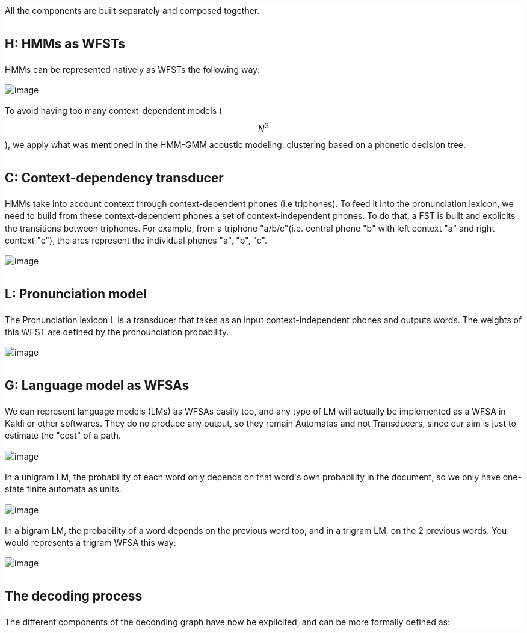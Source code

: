 All the components are built separately and composed together.

## H: HMMs as WFSTs

HMMs can be represented natively as WFSTs the following way:

![image](https://maelfabien.github.io/assets/images/asr_44.png)

To avoid having too many context-dependent models ($$ N^3 $$), we apply what was mentioned in the HMM-GMM acoustic modeling: clustering based on a phonetic decision tree.

## C: Context-dependency transducer

HMMs take into account context through context-dependent phones (i.e triphones). To feed it into the pronunciation lexicon, we need to build from these context-dependent phones a set of context-independent phones. To do that, a FST is built and explicits the transitions between triphones. For example, from a triphone "a/b/c"(i.e. central phone "b" with left context "a" and right context "c"), the arcs represent the individual phones "a", "b", "c".

![image](https://maelfabien.github.io/assets/images/asr_49.png)

## L: Pronunciation model

The Pronunciation lexicon L is a transducer that takes as an input context-independent phones and outputs words. The weights of this WFST are defined by the pronounciation probability.

![image](https://maelfabien.github.io/assets/images/asr_50.png)

## G: Language model as WFSAs

We can represent language models (LMs) as WFSAs easily too, and any type of LM will actually be implemented as a WFSA in Kaldi or other softwares. They do no produce any output, so they remain Automatas and not Transducers, since our aim is just to estimate the "cost" of a path.

![image](https://maelfabien.github.io/assets/images/asr_45.png)

In a unigram LM, the probability of each word only depends on that word's own probability in the document, so we only have one-state finite automata as units. 

![image](https://maelfabien.github.io/assets/images/asr_46.png)

In a bigram LM, the probability of a word depends on the previous word too, and in a trigram LM, on the 2 previous words. You would represents a trigram WFSA this way:

![image](https://maelfabien.github.io/assets/images/asr_47.png)

## The decoding process

The different components of the deconding graph have now be explicited, and can be more formally defined as:
